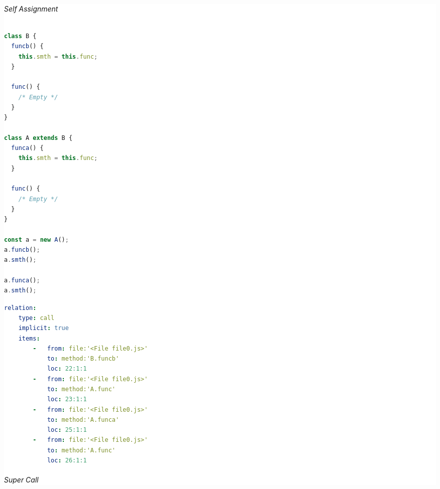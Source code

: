 ###### Self Assignment



```js
class B {
  funcb() {
    this.smth = this.func;
  }

  func() {
    /* Empty */
  }
}

class A extends B {
  funca() {
    this.smth = this.func;
  }

  func() {
    /* Empty */
  }
}

const a = new A();
a.funcb();
a.smth();

a.funca();
a.smth();
```

```yaml
relation:
    type: call
    implicit: true
    items:
        -   from: file:'<File file0.js>'
            to: method:'B.funcb'
            loc: 22:1:1
        -   from: file:'<File file0.js>'
            to: method:'A.func'
            loc: 23:1:1
        -   from: file:'<File file0.js>'
            to: method:'A.funca'
            loc: 25:1:1
        -   from: file:'<File file0.js>'
            to: method:'A.func'
            loc: 26:1:1
```

###### Super Call
